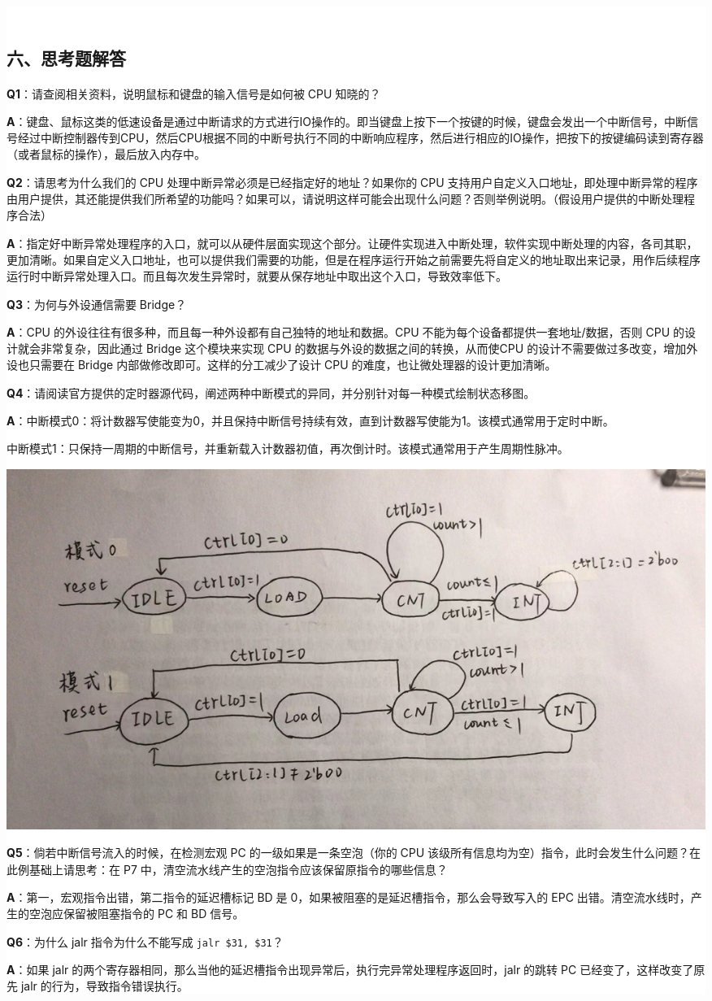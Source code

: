 <br> 

## 六、思考题解答

**Q1**：请查阅相关资料，说明鼠标和键盘的输入信号是如何被 CPU 知晓的？

**A**：键盘、鼠标这类的低速设备是通过中断请求的方式进行IO操作的。即当键盘上按下一个按键的时候，键盘会发出一个中断信号，中断信号经过中断控制器传到CPU，然后CPU根据不同的中断号执行不同的中断响应程序，然后进行相应的IO操作，把按下的按键编码读到寄存器（或者鼠标的操作），最后放入内存中。



**Q2**：请思考为什么我们的 CPU 处理中断异常必须是已经指定好的地址？如果你的 CPU 支持用户自定义入口地址，即处理中断异常的程序由用户提供，其还能提供我们所希望的功能吗？如果可以，请说明这样可能会出现什么问题？否则举例说明。（假设用户提供的中断处理程序合法）

**A**：指定好中断异常处理程序的入口，就可以从硬件层面实现这个部分。让硬件实现进入中断处理，软件实现中断处理的内容，各司其职，更加清晰。如果自定义入口地址，也可以提供我们需要的功能，但是在程序运行开始之前需要先将自定义的地址取出来记录，用作后续程序运行时中断异常处理入口。而且每次发生异常时，就要从保存地址中取出这个入口，导致效率低下。



**Q3**：为何与外设通信需要 Bridge？

**A**：CPU 的外设往往有很多种，而且每一种外设都有自己独特的地址和数据。CPU 不能为每个设备都提供一套地址/数据，否则 CPU 的设计就会非常复杂，因此通过 Bridge 这个模块来实现 CPU 的数据与外设的数据之间的转换，从而使CPU 的设计不需要做过多改变，增加外设也只需要在 Bridge 内部做修改即可。这样的分工减少了设计 CPU 的难度，也让微处理器的设计更加清晰。



**Q4**：请阅读官方提供的定时器源代码，阐述两种中断模式的异同，并分别针对每一种模式绘制状态移图。

**A**：中断模式0：将计数器写使能变为0，并且保持中断信号持续有效，直到计数器写使能为1。该模式通常用于定时中断。

中断模式1：只保持一周期的中断信号，并重新载入计数器初值，再次倒计时。该模式通常用于产生周期性脉冲。

![状态转移图](assets/e724b8b0fefb52536c16458ae8e8cdb.jpg)


**Q5**：倘若中断信号流入的时候，在检测宏观 PC 的一级如果是一条空泡（你的 CPU 该级所有信息均为空）指令，此时会发生什么问题？在此例基础上请思考：在 P7 中，清空流水线产生的空泡指令应该保留原指令的哪些信息？

**A**：第一，宏观指令出错，第二指令的延迟槽标记 BD 是 0，如果被阻塞的是延迟槽指令，那么会导致写入的 EPC 出错。清空流水线时，产生的空泡应保留被阻塞指令的 PC 和 BD 信号。



**Q6**：为什么 jalr 指令为什么不能写成 `jalr $31, $31`？

**A**：如果 jalr 的两个寄存器相同，那么当他的延迟槽指令出现异常后，执行完异常处理程序返回时，jalr 的跳转 PC 已经变了，这样改变了原先 jalr 的行为，导致指令错误执行。
